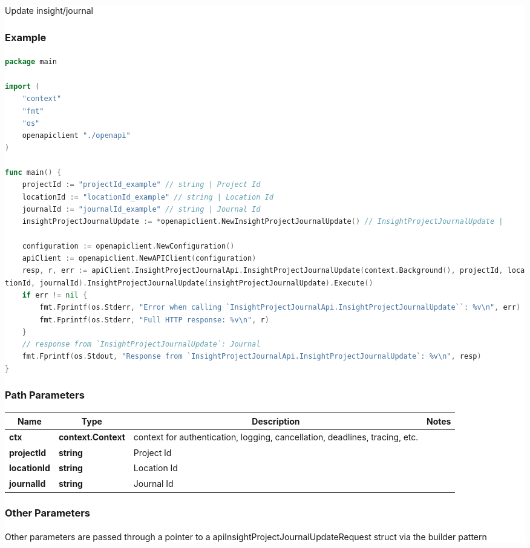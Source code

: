 Update insight/journal



### Example

```go
package main

import (
    "context"
    "fmt"
    "os"
    openapiclient "./openapi"
)

func main() {
    projectId := "projectId_example" // string | Project Id
    locationId := "locationId_example" // string | Location Id
    journalId := "journalId_example" // string | Journal Id
    insightProjectJournalUpdate := *openapiclient.NewInsightProjectJournalUpdate() // InsightProjectJournalUpdate | 

    configuration := openapiclient.NewConfiguration()
    apiClient := openapiclient.NewAPIClient(configuration)
    resp, r, err := apiClient.InsightProjectJournalApi.InsightProjectJournalUpdate(context.Background(), projectId, locationId, journalId).InsightProjectJournalUpdate(insightProjectJournalUpdate).Execute()
    if err != nil {
        fmt.Fprintf(os.Stderr, "Error when calling `InsightProjectJournalApi.InsightProjectJournalUpdate``: %v\n", err)
        fmt.Fprintf(os.Stderr, "Full HTTP response: %v\n", r)
    }
    // response from `InsightProjectJournalUpdate`: Journal
    fmt.Fprintf(os.Stdout, "Response from `InsightProjectJournalApi.InsightProjectJournalUpdate`: %v\n", resp)
}
```

### Path Parameters


Name | Type | Description  | Notes
------------- | ------------- | ------------- | -------------
**ctx** | **context.Context** | context for authentication, logging, cancellation, deadlines, tracing, etc.
**projectId** | **string** | Project Id | 
**locationId** | **string** | Location Id | 
**journalId** | **string** | Journal Id | 

### Other Parameters

Other parameters are passed through a pointer to a apiInsightProjectJournalUpdateRequest struct via the builder pattern
